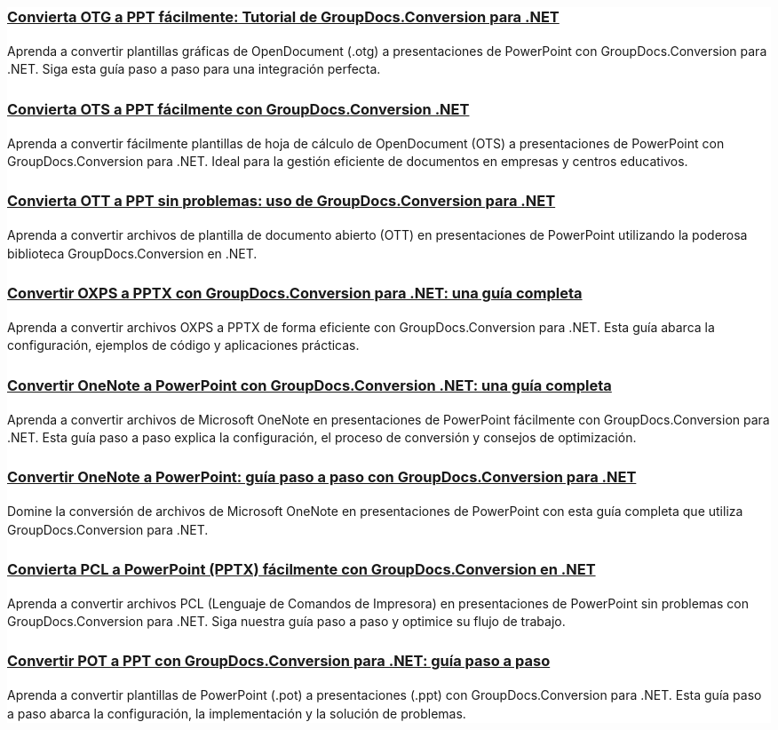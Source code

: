 ### [Convierta OTG a PPT fácilmente: Tutorial de GroupDocs.Conversion para .NET](./convert-otg-to-ppt-groupdocs-conversion-net/)
Aprenda a convertir plantillas gráficas de OpenDocument (.otg) a presentaciones de PowerPoint con GroupDocs.Conversion para .NET. Siga esta guía paso a paso para una integración perfecta.

### [Convierta OTS a PPT fácilmente con GroupDocs.Conversion .NET](./convert-ots-to-ppt-groupdocs-conversion-net/)
Aprenda a convertir fácilmente plantillas de hoja de cálculo de OpenDocument (OTS) a presentaciones de PowerPoint con GroupDocs.Conversion para .NET. Ideal para la gestión eficiente de documentos en empresas y centros educativos.

### [Convierta OTT a PPT sin problemas: uso de GroupDocs.Conversion para .NET](./convert-ott-to-ppt-groupdocs-conversion-net/)
Aprenda a convertir archivos de plantilla de documento abierto (OTT) en presentaciones de PowerPoint utilizando la poderosa biblioteca GroupDocs.Conversion en .NET.

### [Convertir OXPS a PPTX con GroupDocs.Conversion para .NET: una guía completa](./convert-oxps-to-pptx-groupdocs-conversion-net/)
Aprenda a convertir archivos OXPS a PPTX de forma eficiente con GroupDocs.Conversion para .NET. Esta guía abarca la configuración, ejemplos de código y aplicaciones prácticas.

### [Convertir OneNote a PowerPoint con GroupDocs.Conversion .NET: una guía completa](./convert-onenote-powerpoint-groupdocs-conversion-net/)
Aprenda a convertir archivos de Microsoft OneNote en presentaciones de PowerPoint fácilmente con GroupDocs.Conversion para .NET. Esta guía paso a paso explica la configuración, el proceso de conversión y consejos de optimización.

### [Convertir OneNote a PowerPoint: guía paso a paso con GroupDocs.Conversion para .NET](./convert-onenote-to-powerpoint-groupdocs-dotnet/)
Domine la conversión de archivos de Microsoft OneNote en presentaciones de PowerPoint con esta guía completa que utiliza GroupDocs.Conversion para .NET.

### [Convierta PCL a PowerPoint (PPTX) fácilmente con GroupDocs.Conversion en .NET](./convert-pcl-to-pptx-groupdocs-net/)
Aprenda a convertir archivos PCL (Lenguaje de Comandos de Impresora) en presentaciones de PowerPoint sin problemas con GroupDocs.Conversion para .NET. Siga nuestra guía paso a paso y optimice su flujo de trabajo.

### [Convertir POT a PPT con GroupDocs.Conversion para .NET: guía paso a paso](./convert-pot-to-ppt-groupdocs-net/)
Aprenda a convertir plantillas de PowerPoint (.pot) a presentaciones (.ppt) con GroupDocs.Conversion para .NET. Esta guía paso a paso abarca la configuración, la implementación y la solución de problemas.
